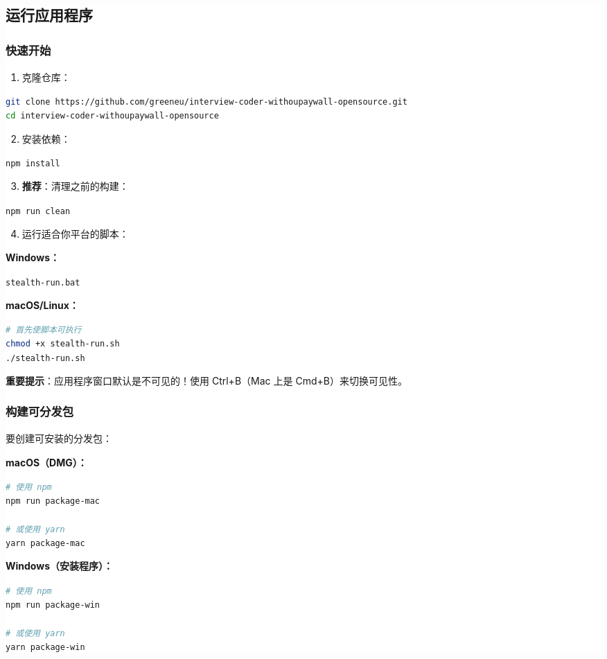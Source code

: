 ## 运行应用程序

### 快速开始

1. 克隆仓库：

```bash
git clone https://github.com/greeneu/interview-coder-withoupaywall-opensource.git
cd interview-coder-withoupaywall-opensource
```

2. 安装依赖：

```bash
npm install
```

3. **推荐**：清理之前的构建：

```bash
npm run clean
```

4. 运行适合你平台的脚本：

**Windows：**
```bash
stealth-run.bat
```

**macOS/Linux：**
```bash
# 首先使脚本可执行
chmod +x stealth-run.sh
./stealth-run.sh
```

**重要提示**：应用程序窗口默认是不可见的！使用 Ctrl+B（Mac 上是 Cmd+B）来切换可见性。

### 构建可分发包

要创建可安装的分发包：

**macOS（DMG）：**
```bash
# 使用 npm
npm run package-mac

# 或使用 yarn
yarn package-mac
```

**Windows（安装程序）：**
```bash
# 使用 npm
npm run package-win

# 或使用 yarn
yarn package-win
```
